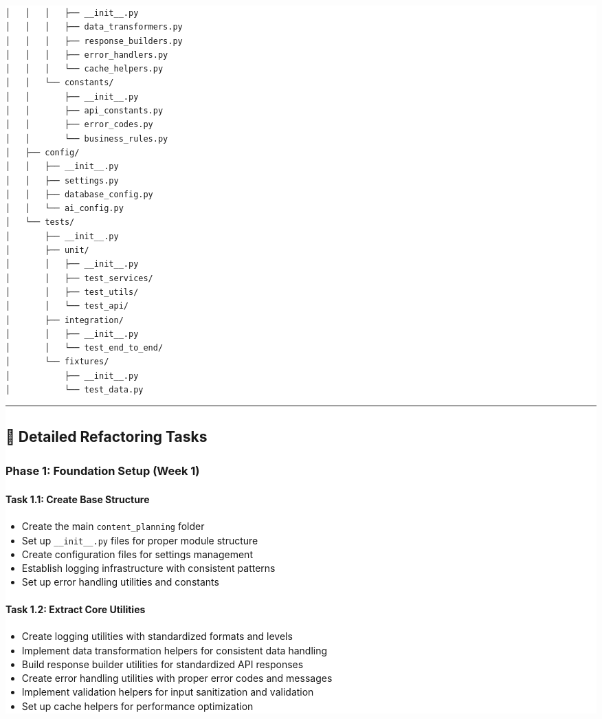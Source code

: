 ```
│   │   │   ├── __init__.py
│   │   │   ├── data_transformers.py
│   │   │   ├── response_builders.py
│   │   │   ├── error_handlers.py
│   │   │   └── cache_helpers.py
│   │   └── constants/
│   │       ├── __init__.py
│   │       ├── api_constants.py
│   │       ├── error_codes.py
│   │       └── business_rules.py
│   ├── config/
│   │   ├── __init__.py
│   │   ├── settings.py
│   │   ├── database_config.py
│   │   └── ai_config.py
│   └── tests/
│       ├── __init__.py
│       ├── unit/
│       │   ├── __init__.py
│       │   ├── test_services/
│       │   ├── test_utils/
│       │   └── test_api/
│       ├── integration/
│       │   ├── __init__.py
│       │   └── test_end_to_end/
│       └── fixtures/
│           ├── __init__.py
│           └── test_data.py
```

---

## 🔧 Detailed Refactoring Tasks

### **Phase 1: Foundation Setup (Week 1)**

#### **Task 1.1: Create Base Structure**
- Create the main `content_planning` folder
- Set up `__init__.py` files for proper module structure
- Create configuration files for settings management
- Establish logging infrastructure with consistent patterns
- Set up error handling utilities and constants

#### **Task 1.2: Extract Core Utilities**
- Create logging utilities with standardized formats and levels
- Implement data transformation helpers for consistent data handling
- Build response builder utilities for standardized API responses
- Create error handling utilities with proper error codes and messages
- Implement validation helpers for input sanitization and validation
- Set up cache helpers for performance optimization
